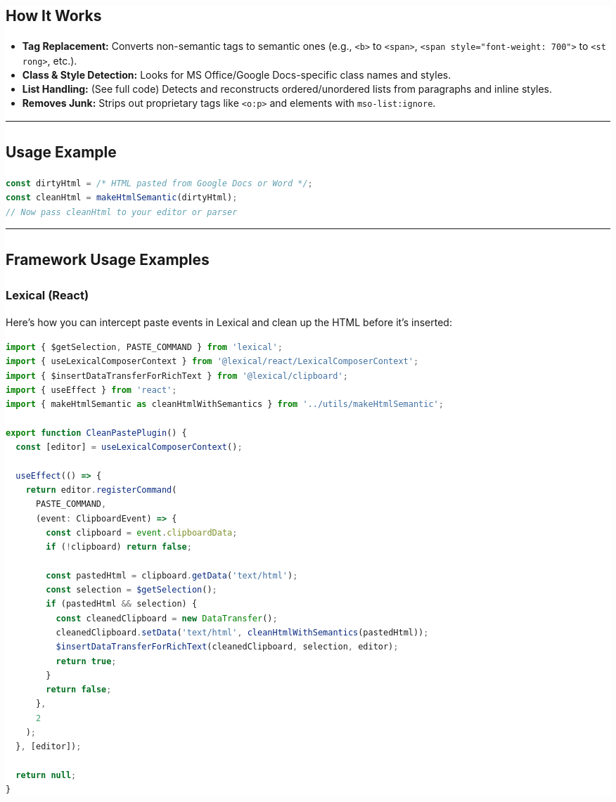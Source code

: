 ## How It Works

- **Tag Replacement:** Converts non-semantic tags to semantic ones (e.g., `<b>` to `<span>`, `<span style="font-weight: 700">` to `<strong>`, etc.).
- **Class & Style Detection:** Looks for MS Office/Google Docs-specific class names and styles.
- **List Handling:** (See full code) Detects and reconstructs ordered/unordered lists from paragraphs and inline styles.
- **Removes Junk:** Strips out proprietary tags like `<o:p>` and elements with `mso-list:ignore`.

---

## Usage Example

```ts
const dirtyHtml = /* HTML pasted from Google Docs or Word */;
const cleanHtml = makeHtmlSemantic(dirtyHtml);
// Now pass cleanHtml to your editor or parser
```

---

## Framework Usage Examples

### Lexical (React)

Here’s how you can intercept paste events in Lexical and clean up the HTML before it’s inserted:

```ts
import { $getSelection, PASTE_COMMAND } from 'lexical';
import { useLexicalComposerContext } from '@lexical/react/LexicalComposerContext';
import { $insertDataTransferForRichText } from '@lexical/clipboard';
import { useEffect } from 'react';
import { makeHtmlSemantic as cleanHtmlWithSemantics } from '../utils/makeHtmlSemantic';

export function CleanPastePlugin() {
  const [editor] = useLexicalComposerContext();

  useEffect(() => {
    return editor.registerCommand(
      PASTE_COMMAND,
      (event: ClipboardEvent) => {
        const clipboard = event.clipboardData;
        if (!clipboard) return false;

        const pastedHtml = clipboard.getData('text/html');
        const selection = $getSelection();
        if (pastedHtml && selection) {
          const cleanedClipboard = new DataTransfer();
          cleanedClipboard.setData('text/html', cleanHtmlWithSemantics(pastedHtml));
          $insertDataTransferForRichText(cleanedClipboard, selection, editor);
          return true;
        }
        return false;
      },
      2
    );
  }, [editor]);

  return null;
}
```
